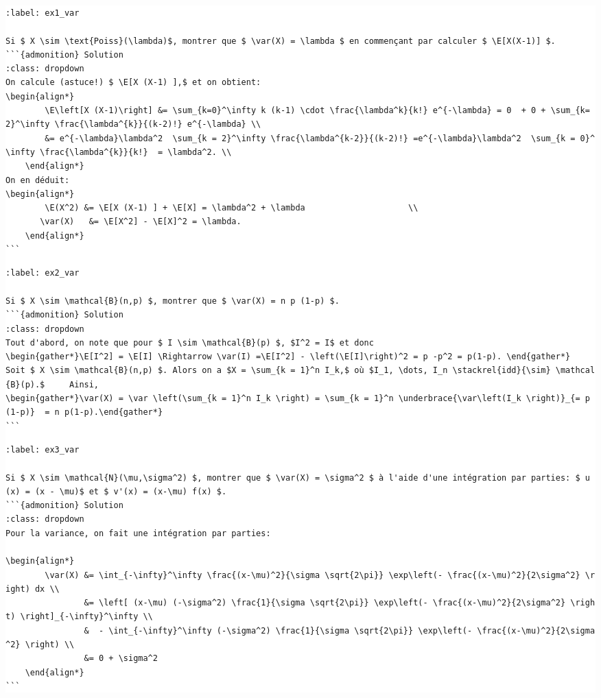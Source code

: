 ````{prf:example} Variance d'une variable de Poisson
:label: ex1_var

Si $ X \sim \text{Poiss}(\lambda)$, montrer que $ \var(X) = \lambda $ en commençant par calculer $ \E[X(X-1)] $.    
```{admonition} Solution
:class: dropdown
On calcule (astuce!) $ \E[X (X-1) ],$ et on obtient: 
\begin{align*}
        \E\left[X (X-1)\right] &= \sum_{k=0}^\infty k (k-1) \cdot \frac{\lambda^k}{k!} e^{-\lambda} = 0  + 0 + \sum_{k=2}^\infty \frac{\lambda^{k}}{(k-2)!} e^{-\lambda} \\
        &= e^{-\lambda}\lambda^2  \sum_{k = 2}^\infty \frac{\lambda^{k-2}}{(k-2)!} =e^{-\lambda}\lambda^2  \sum_{k = 0}^\infty \frac{\lambda^{k}}{k!}  = \lambda^2. \\
    \end{align*}
On en déduit:
\begin{align*}
        \E(X^2) &= \E[X (X-1) ] + \E[X] = \lambda^2 + \lambda                     \\ 
       \var(X)   &= \E[X^2] - \E[X]^2 = \lambda.
    \end{align*}
```
````

````{prf:example} Variance d'une variable binomiale
:label: ex2_var

Si $ X \sim \mathcal{B}(n,p) $, montrer que $ \var(X) = n p (1-p) $.    
```{admonition} Solution
:class: dropdown
Tout d'abord, on note que pour $ I \sim \mathcal{B}(p) $, $I^2 = I$ et donc
\begin{gather*}\E[I^2] = \E[I] \Rightarrow \var(I) =\E[I^2] - \left(\E[I]\right)^2 = p -p^2 = p(1-p). \end{gather*}   
Soit $ X \sim \mathcal{B}(n,p) $. Alors on a $X = \sum_{k = 1}^n I_k,$ où $I_1, \dots, I_n \stackrel{idd}{\sim} \mathcal{B}(p).$     Ainsi,
\begin{gather*}\var(X) = \var \left(\sum_{k = 1}^n I_k \right) = \sum_{k = 1}^n \underbrace{\var\left(I_k \right)}_{= p(1-p)}  = n p(1-p).\end{gather*}
```
````

````{prf:example} Variance d'une Gaussienne
:label: ex3_var

Si $ X \sim \mathcal{N}(\mu,\sigma^2) $, montrer que $ \var(X) = \sigma^2 $ à l'aide d'une intégration par parties: $ u(x) = (x - \mu)$ et $ v'(x) = (x-\mu) f(x) $.
```{admonition} Solution
:class: dropdown
Pour la variance, on fait une intégration par parties:
    
\begin{align*}
        \var(X) &= \int_{-\infty}^\infty \frac{(x-\mu)^2}{\sigma \sqrt{2\pi}} \exp\left(- \frac{(x-\mu)^2}{2\sigma^2} \right) dx \\
                &= \left[ (x-\mu) (-\sigma^2) \frac{1}{\sigma \sqrt{2\pi}} \exp\left(- \frac{(x-\mu)^2}{2\sigma^2} \right) \right]_{-\infty}^\infty \\ 
                &  - \int_{-\infty}^\infty (-\sigma^2) \frac{1}{\sigma \sqrt{2\pi}} \exp\left(- \frac{(x-\mu)^2}{2\sigma^2} \right) \\
                &= 0 + \sigma^2
    \end{align*}
```
````
